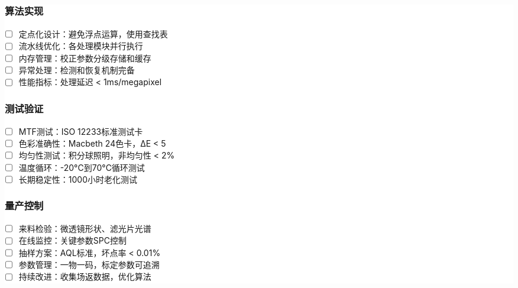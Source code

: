 ### 算法实现
- [ ] 定点化设计：避免浮点运算，使用查找表
- [ ] 流水线优化：各处理模块并行执行
- [ ] 内存管理：校正参数分级存储和缓存
- [ ] 异常处理：检测和恢复机制完备
- [ ] 性能指标：处理延迟 < 1ms/megapixel

### 测试验证
- [ ] MTF测试：ISO 12233标准测试卡
- [ ] 色彩准确性：Macbeth 24色卡，ΔE < 5
- [ ] 均匀性测试：积分球照明，非均匀性 < 2%
- [ ] 温度循环：-20°C到70°C循环测试
- [ ] 长期稳定性：1000小时老化测试

### 量产控制
- [ ] 来料检验：微透镜形状、滤光片光谱
- [ ] 在线监控：关键参数SPC控制
- [ ] 抽样方案：AQL标准，坏点率 < 0.01%
- [ ] 参数管理：一物一码，标定参数可追溯
- [ ] 持续改进：收集场返数据，优化算法
